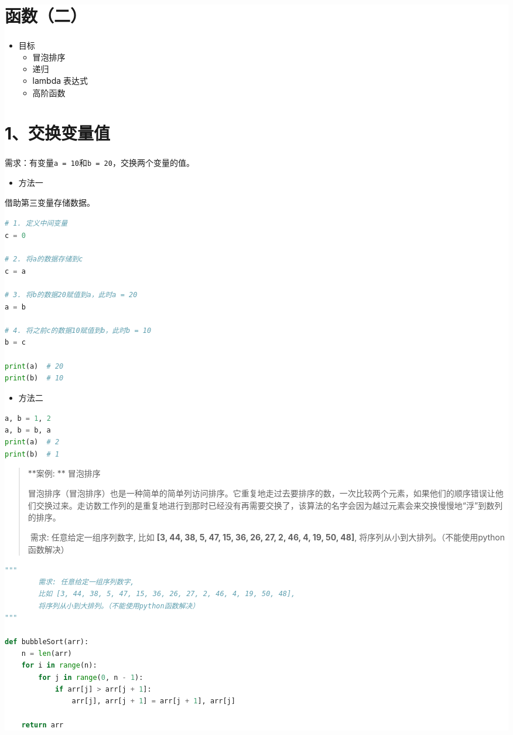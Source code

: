 # 函数（二）

* 目标
  * 冒泡排序
  * 递归
  * lambda 表达式
  * 高阶函数

# 1、交换变量值

需求：有变量`a = 10`和`b = 20`，交换两个变量的值。

- 方法一

借助第三变量存储数据。

``` python
# 1. 定义中间变量
c = 0

# 2. 将a的数据存储到c
c = a

# 3. 将b的数据20赋值到a，此时a = 20
a = b

# 4. 将之前c的数据10赋值到b，此时b = 10
b = c

print(a)  # 20
print(b)  # 10
```

- 方法二

``` python
a, b = 1, 2
a, b = b, a
print(a)  # 2
print(b)  # 1
```

>**案例: ** 冒泡排序
>
>​		冒泡排序（冒泡排序）也是一种简单的简单列访问排序。它重复地走过去要排序的数，一次比较两个元素，如果他们的顺序错误让他们交换过来。走访数工作列的是重复地进行到那时已经没有再需要交换了，该算法的名字会因为越过元素会来交换慢慢地“浮”到数列的排序。
>
>​		需求: 任意给定一组序列数字, 比如 **[3, 44, 38, 5, 47, 15, 36, 26, 27, 2, 46, 4, 19, 50, 48]**, 将序列从小到大排列。（不能使用python函数解决）

~~~python
"""
		需求: 任意给定一组序列数字,
		比如 [3, 44, 38, 5, 47, 15, 36, 26, 27, 2, 46, 4, 19, 50, 48],
		将序列从小到大排列。（不能使用python函数解决）
"""

def bubbleSort(arr): 
    n = len(arr) 
    for i in range(n): 
        for j in range(0, n - 1): 
            if arr[j] > arr[j + 1]: 
                arr[j], arr[j + 1] = arr[j + 1], arr[j]

    return arr

~~~